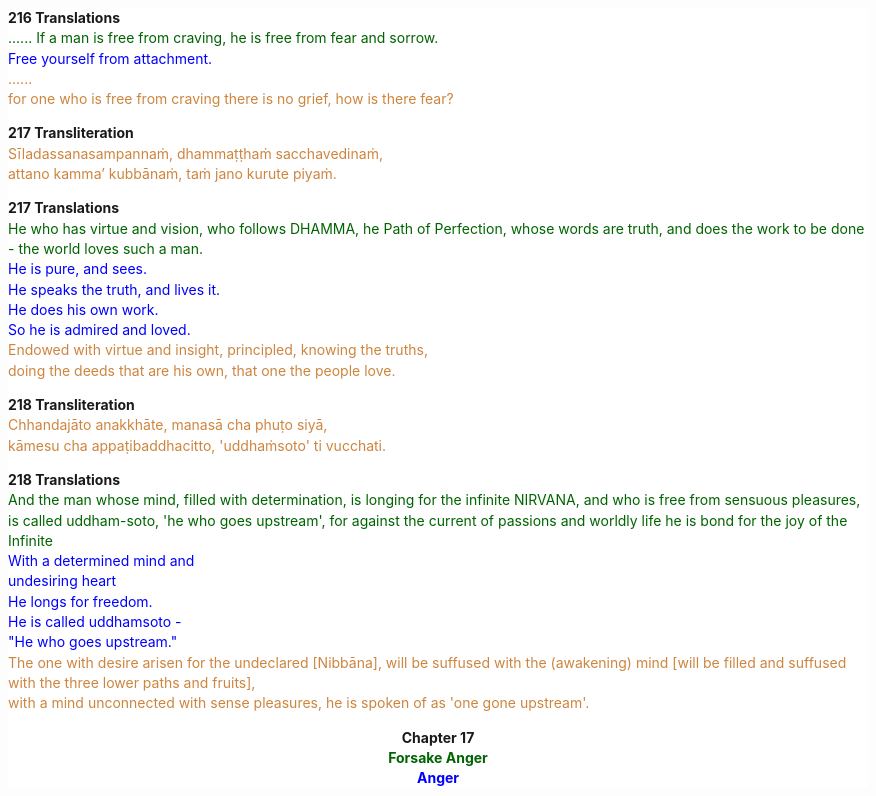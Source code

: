 <p>
<b>216 Translations</b><br>
<font color="DarkGreen">...... If a man is free from craving, he is free from fear and sorrow.</font><br>
<font color="blue">Free yourself from attachment.</font><br>
<font color="Peru">......<br>
for one who is free from craving there is no grief, how is there fear?</font>
</p>

<p>
<b>217 Transliteration</b><br>
<font color="Peru">Sīladassanasampannaṁ, dhammaṭṭhaṁ sacchavedinaṁ,<br>
attano kamma’ kubbānaṁ, taṁ jano kurute piyaṁ.</font>
</p>

<p>
<b>217 Translations</b><br>
<font color="DarkGreen">He who has virtue and vision, who follows DHAMMA, he Path of Perfection, whose words are truth, and does the work to be done - the world loves such a man.</font><br>
<font color="blue">He is pure, and sees.<br>
He speaks the truth, and lives it.<br>
He does his own work.<br>
So he is admired and loved.</font><br>
<font color="Peru">Endowed with virtue and insight, principled, knowing the truths,<br>
doing the deeds that are his own, that one the people love.</font>
</p>

<p>
<b>218 Transliteration</b><br>
<font color="Peru">Chhandajāto anakkhāte, manasā cha phuṭo siyā,<br>
kāmesu cha appaṭibaddhacitto, 'uddhaṁsoto' ti vucchati.</font>
</p>

<p>
<b>218 Translations</b><br>
<font color="DarkGreen">And the man whose mind, filled with determination, is longing for the infinite NIRVANA, and who is free from sensuous pleasures, is called uddham-soto, 'he who goes upstream', for against the current of passions and worldly life he is bond for the joy of the Infinite</font><br>
<font color="blue">With a determined mind and<br>
undesiring heart<br>
He longs for freedom.<br>
He is called uddhamsoto -<br>
"He who goes upstream."</font><br>
<font color="Peru">The one with desire arisen for the undeclared [Nibbāna], will be suffused with the (awakening) mind [will be filled and suffused with
the three lower paths and fruits],<br>
with a mind unconnected with sense pleasures, he is spoken of as 'one gone upstream'.</font>
</p>

<div class="para-divider"></div>

<p style="text-align:center;">
<b>Chapter 17</b><br>
<font color="DarkGreen"><b>Forsake Anger</b></font><br>
<font color="blue"><b>Anger</b></font>
</p>
